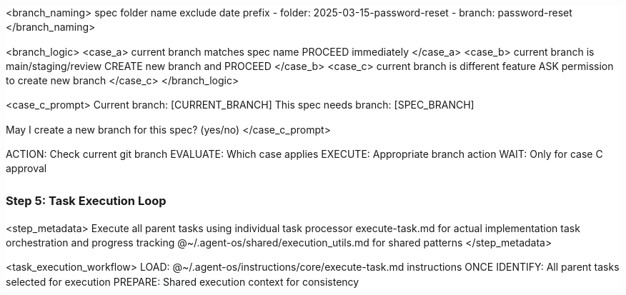 <branch_naming>
  <source>spec folder name</source>
  <format>exclude date prefix</format>
  <example>
    - folder: 2025-03-15-password-reset
    - branch: password-reset
  </example>
</branch_naming>

<branch_logic>
  <case_a>
    <condition>current branch matches spec name</condition>
    <action>PROCEED immediately</action>
  </case_a>
  <case_b>
    <condition>current branch is main/staging/review</condition>
    <action>CREATE new branch and PROCEED</action>
  </case_b>
  <case_c>
    <condition>current branch is different feature</condition>
    <action>ASK permission to create new branch</action>
  </case_c>
</branch_logic>

<case_c_prompt>
  Current branch: [CURRENT_BRANCH]
  This spec needs branch: [SPEC_BRANCH]

  May I create a new branch for this spec? (yes/no)
</case_c_prompt>

<instructions>
  ACTION: Check current git branch
  EVALUATE: Which case applies
  EXECUTE: Appropriate branch action
  WAIT: Only for case C approval
</instructions>

</step>

<step number="5" name="task_execution_loop">

### Step 5: Task Execution Loop

<step_metadata>
  <purpose>Execute all parent tasks using individual task processor</purpose>
  <delegates>execute-task.md for actual implementation</delegates>
  <manages>task orchestration and progress tracking</manages>
  <references>@~/.agent-os/shared/execution_utils.md for shared patterns</references>
</step_metadata>

<task_execution_workflow>
  <preparation>
    LOAD: @~/.agent-os/instructions/core/execute-task.md instructions ONCE
    IDENTIFY: All parent tasks selected for execution
    PREPARE: Shared execution context for consistency
  </preparation>
  